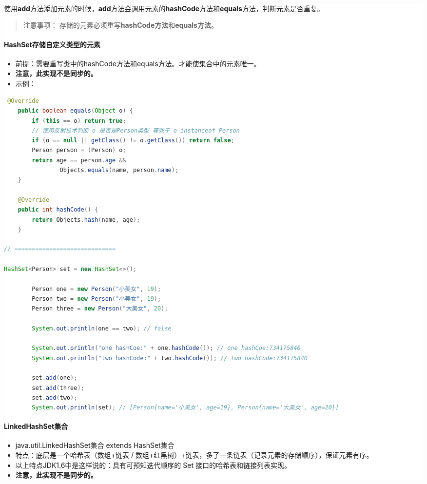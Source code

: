 使用**add**方法添加元素的时候，**add**方法会调用元素的**hashCode**方法和**equals**方法，判断元素是否重复。

> 注意事项：
> 存储的元素必须重写**hashCode方法**和**equals方法**。
> 


#### HashSet存储自定义类型的元素

+ 前提：需要重写类中的hashCode方法和equals方法。才能使集合中的元素唯一。
+ **注意，此实现不是同步的。**
+ 示例：

```java
 @Override
    public boolean equals(Object o) {
        if (this == o) return true;
        // 使用反射技术判断 o 是否是Person类型 等效于 o instanceof Person
        if (o == null || getClass() != o.getClass()) return false;
        Person person = (Person) o;
        return age == person.age &&
                Objects.equals(name, person.name);
    }

    @Override
    public int hashCode() {
        return Objects.hash(name, age);
    }
    
// =============================

HashSet<Person> set = new HashSet<>();

        Person one = new Person("小美女", 19);
        Person two = new Person("小美女", 19);
        Person three = new Person("大美女", 20);

        System.out.println(one == two); // false

        System.out.println("one hashCoe:" + one.hashCode()); // one hashCoe:734175840
        System.out.println("two hashCode:" + two.hashCode()); // two hashCode:734175840

        set.add(one);
        set.add(three);
        set.add(two);
        System.out.println(set); // [Person{name='小美女', age=19}, Person{name='大美女', age=20}]
```

#### LinkedHashSet集合

+ java.util.LinkedHashSet集合 extends HashSet集合
+ 特点：底层是一个哈希表（数组+链表 / 数组+红黑树）+链表，多了一条链表（记录元素的存储顺序），保证元素有序。
+ 以上特点JDK1.6中是这样说的：具有可预知迭代顺序的 Set 接口的哈希表和链接列表实现。
+ **注意，此实现不是同步的。**
